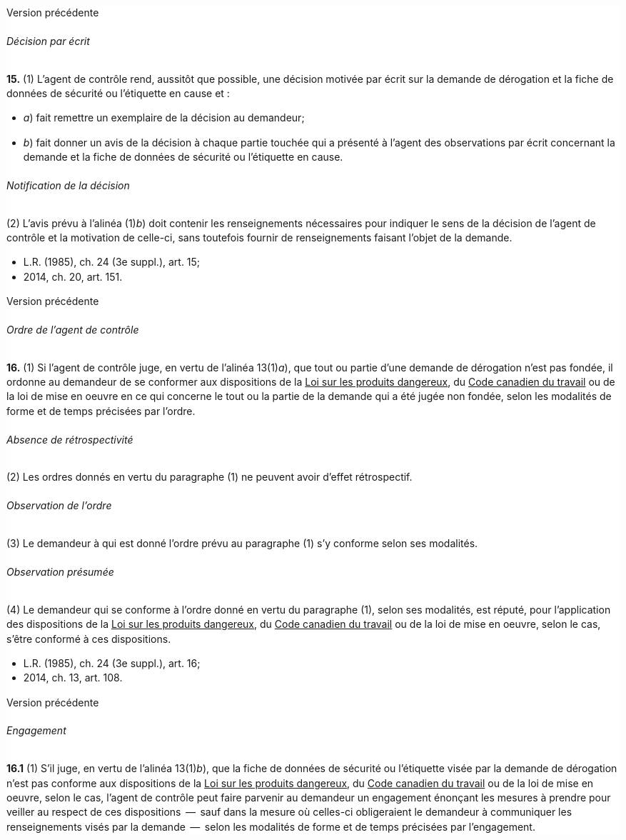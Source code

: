 Version précédente

###### Décision par écrit

**15.** (1) L’agent de contrôle rend, aussitôt que possible, une décision motivée par écrit sur la demande de dérogation et la fiche de données de sécurité ou l’étiquette en cause et :

  * _a_) fait remettre un exemplaire de la décision au demandeur;

  * _b_) fait donner un avis de la décision à chaque partie touchée qui a présenté à l’agent des observations par écrit concernant la demande et la fiche de données de sécurité ou l’étiquette en cause.

###### Notification de la décision

(2) L’avis prévu à l’alinéa (1)_b_) doit contenir les renseignements nécessaires pour indiquer le sens de la décision de l’agent de contrôle et la motivation de celle-ci, sans toutefois fournir de renseignements faisant l’objet de la demande.

  * L.R. (1985), ch. 24 (3e suppl.), art. 15;
  * 2014, ch. 20, art. 151.

Version précédente

###### Ordre de l’agent de contrôle

**16.** (1) Si l’agent de contrôle juge, en vertu de l’alinéa 13(1)_a_), que tout ou partie d’une demande de dérogation n’est pas fondée, il ordonne au demandeur de se conformer aux dispositions de la [Loi sur les produits dangereux](/canada/fra/lois/H/H-3.md), du [Code canadien du travail](/canada/fra/lois/L/L-2.md) ou de la loi de mise en oeuvre en ce qui concerne le tout ou la partie de la demande qui a été jugée non fondée, selon les modalités de forme et de temps précisées par l’ordre.

###### Absence de rétrospectivité

(2) Les ordres donnés en vertu du paragraphe (1) ne peuvent avoir d’effet rétrospectif.

###### Observation de l’ordre

(3) Le demandeur à qui est donné l’ordre prévu au paragraphe (1) s’y conforme selon ses modalités.

###### Observation présumée

(4) Le demandeur qui se conforme à l’ordre donné en vertu du paragraphe (1), selon ses modalités, est réputé, pour l’application des dispositions de la [Loi sur les produits dangereux](/canada/fra/lois/H/H-3.md), du [Code canadien du travail](/canada/fra/lois/L/L-2.md) ou de la loi de mise en oeuvre, selon le cas, s’être conformé à ces dispositions.

  * L.R. (1985), ch. 24 (3e suppl.), art. 16;
  * 2014, ch. 13, art. 108.

Version précédente

###### Engagement

**16.1** (1) S’il juge, en vertu de l’alinéa 13(1)_b_), que la fiche de données de sécurité ou l’étiquette visée par la demande de dérogation n’est pas conforme aux dispositions de la [Loi sur les produits dangereux](/canada/fra/lois/H/H-3.md), du [Code canadien du travail](/canada/fra/lois/L/L-2.md) ou de la loi de mise en oeuvre, selon le cas, l’agent de contrôle peut faire parvenir au demandeur un engagement énonçant les mesures à prendre pour veiller au respect de ces dispositions  —  sauf dans la mesure où celles-ci obligeraient le demandeur à communiquer les renseignements visés par la demande  —  selon les modalités de forme et de temps précisées par l’engagement.
